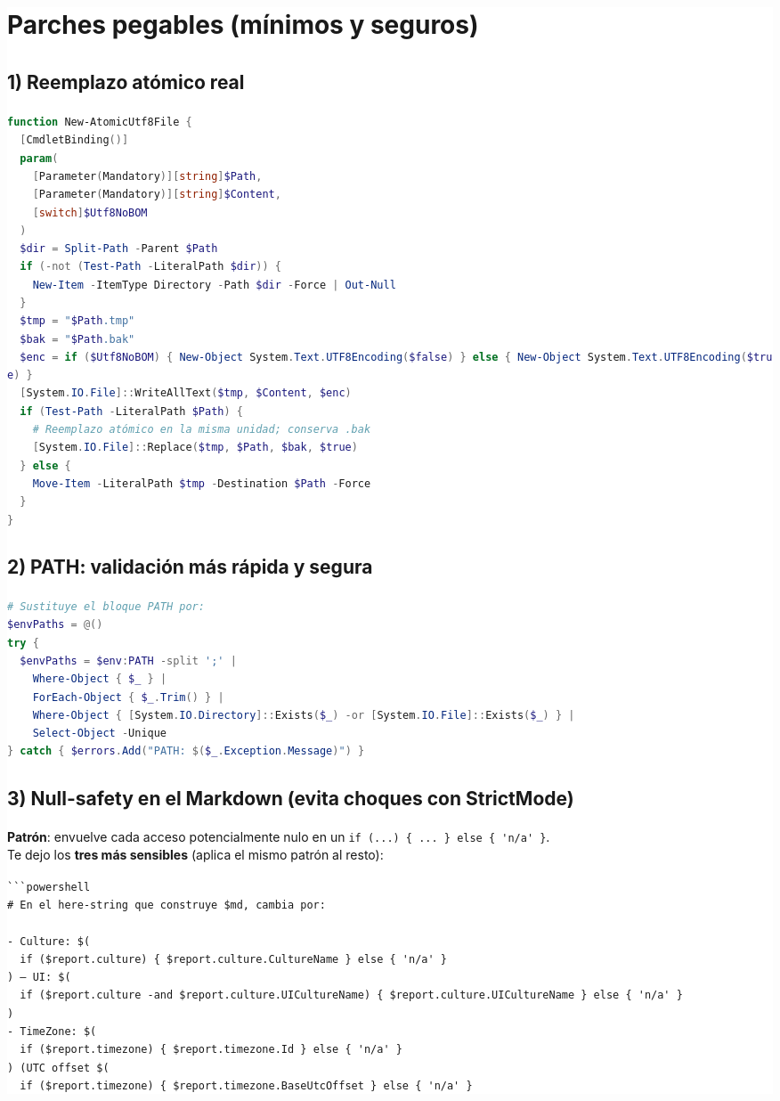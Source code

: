 
# Parches pegables (mínimos y seguros)

## 1) Reemplazo atómico real
```powershell
function New-AtomicUtf8File {
  [CmdletBinding()]
  param(
    [Parameter(Mandatory)][string]$Path,
    [Parameter(Mandatory)][string]$Content,
    [switch]$Utf8NoBOM
  )
  $dir = Split-Path -Parent $Path
  if (-not (Test-Path -LiteralPath $dir)) {
    New-Item -ItemType Directory -Path $dir -Force | Out-Null
  }
  $tmp = "$Path.tmp"
  $bak = "$Path.bak"
  $enc = if ($Utf8NoBOM) { New-Object System.Text.UTF8Encoding($false) } else { New-Object System.Text.UTF8Encoding($true) }
  [System.IO.File]::WriteAllText($tmp, $Content, $enc)
  if (Test-Path -LiteralPath $Path) {
    # Reemplazo atómico en la misma unidad; conserva .bak
    [System.IO.File]::Replace($tmp, $Path, $bak, $true)
  } else {
    Move-Item -LiteralPath $tmp -Destination $Path -Force
  }
}
```

## 2) PATH: validación más rápida y segura
```powershell
# Sustituye el bloque PATH por:
$envPaths = @()
try {
  $envPaths = $env:PATH -split ';' |
    Where-Object { $_ } |
    ForEach-Object { $_.Trim() } |
    Where-Object { [System.IO.Directory]::Exists($_) -or [System.IO.File]::Exists($_) } |
    Select-Object -Unique
} catch { $errors.Add("PATH: $($_.Exception.Message)") }
```

## 3) Null-safety en el Markdown (evita choques con StrictMode)
**Patrón**: envuelve cada acceso potencialmente nulo en un `if (...) { ... } else { 'n/a' }`.  
Te dejo los **tres más sensibles** (aplica el mismo patrón al resto):

~~~~~
```powershell
# En el here-string que construye $md, cambia por:

- Culture: $(
  if ($report.culture) { $report.culture.CultureName } else { 'n/a' }
) — UI: $(
  if ($report.culture -and $report.culture.UICultureName) { $report.culture.UICultureName } else { 'n/a' }
)
- TimeZone: $(
  if ($report.timezone) { $report.timezone.Id } else { 'n/a' }
) (UTC offset $(
  if ($report.timezone) { $report.timezone.BaseUtcOffset } else { 'n/a' }
~~~~~